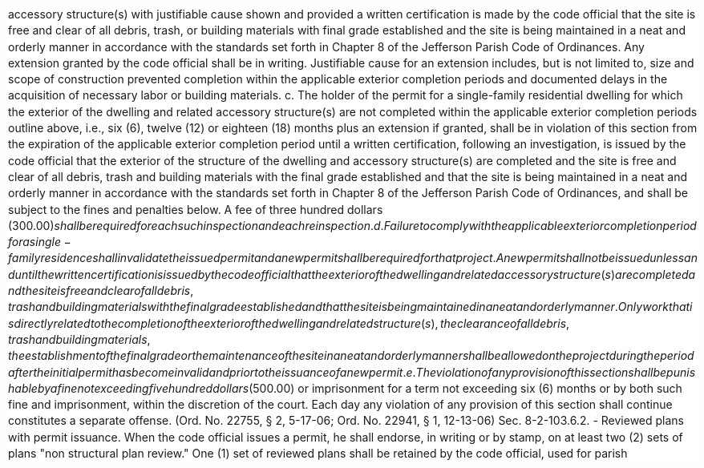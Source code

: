 accessory structure(s) with justifiable cause shown and provided a written certification is made by the code
official that the site is free and clear of all debris, trash, or building materials with final grade established and the
site is being maintained in a neat and orderly manner in accordance with the standards set forth in Chapter 8 of
the Jefferson Parish Code of Ordinances. Any extension granted by the code official shall be in writing.
Justifiable cause for an extension includes, but is not limited to, size and scope of construction prevented
completion within the applicable exterior completion periods and documented delays in the acquisition of
necessary labor or building materials.
c.
The holder of the permit for a single-family residential dwelling for which the exterior of the dwelling and
related accessory structure(s) are not completed within the applicable exterior completion periods outline above,
i.e., six (6), twelve (12) or eighteen (18) months plus an extension if granted, shall be in violation of this section
from the expiration of the applicable exterior completion period until a written certification, following an
investigation, is issued by the code official that the exterior of the structure of the dwelling and accessory
structure(s) are completed and the site is free and clear of all debris, trash and building materials with the final
grade established and that the site is being maintained in a neat and orderly manner in accordance with the
standards set forth in Chapter 8 of the Jefferson Parish Code of Ordinances, and shall be subject to the fines and
penalties below. A fee of three hundred dollars ($300.00) shall be required for each such inspection and each reinspection.
d.
Failure to comply with the applicable exterior completion period for a single-family residence shall invalidate
the issued permit and a new permit shall be required for that project. A new permit shall not be issued unless and
until the written certification is issued by the code official that the exterior of the dwelling and related accessory
structure(s) are completed and the site is free and clear of all debris, trash and building materials with the final
grade established and that the site is being maintained in a neat and orderly manner. Only work that is directly
related to the completion of the exterior of the dwelling and related structure(s), the clearance of all debris, trash
and building materials, the establishment of the final grade or the maintenance of the site in a neat and orderly
manner shall be allowed on the project during the period after the initial permit has become invalid and prior to
the issuance of a new permit.
e.
The violation of any provision of this section shall be punishable by a fine not exceeding five hundred dollars
($500.00) or imprisonment for a term not exceeding six (6) months or by both such fine and imprisonment,
within the discretion of the court. Each day any violation of any provision of this section shall continue
constitutes a separate offense.
(Ord. No. 22755, § 2, 5-17-06; Ord. No. 22941, § 1, 12-13-06)
Sec. 8-2-103.6.2. - Reviewed plans with permit issuance.
When the code official issues a permit, he shall endorse, in writing or by stamp, on at least two (2) sets of plans
"non structural plan review." One (1) set of reviewed plans shall be retained by the code official, used for parish